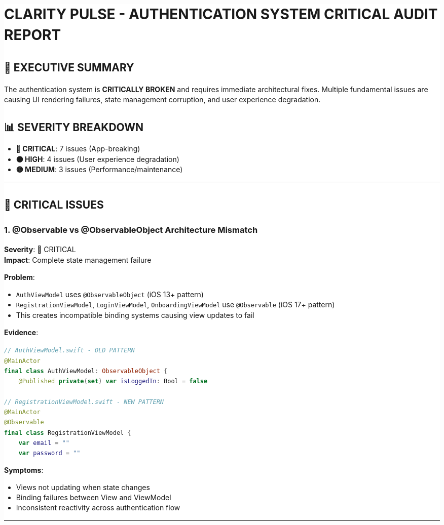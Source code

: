 # CLARITY PULSE - AUTHENTICATION SYSTEM CRITICAL AUDIT REPORT

## 🚨 EXECUTIVE SUMMARY

The authentication system is **CRITICALLY BROKEN** and requires immediate architectural fixes. Multiple fundamental issues are causing UI rendering failures, state management corruption, and user experience degradation.

## 📊 SEVERITY BREAKDOWN

- **🔴 CRITICAL**: 7 issues (App-breaking)
- **🟠 HIGH**: 4 issues (User experience degradation)
- **🟡 MEDIUM**: 3 issues (Performance/maintenance)

---

## 🔴 CRITICAL ISSUES

### 1. **@Observable vs @ObservableObject Architecture Mismatch**
**Severity**: 🔴 CRITICAL  
**Impact**: Complete state management failure

**Problem**: 
- `AuthViewModel` uses `@ObservableObject` (iOS 13+ pattern)
- `RegistrationViewModel`, `LoginViewModel`, `OnboardingViewModel` use `@Observable` (iOS 17+ pattern)
- This creates incompatible binding systems causing view updates to fail

**Evidence**:
```swift
// AuthViewModel.swift - OLD PATTERN
@MainActor
final class AuthViewModel: ObservableObject {
    @Published private(set) var isLoggedIn: Bool = false

// RegistrationViewModel.swift - NEW PATTERN  
@MainActor
@Observable
final class RegistrationViewModel {
    var email = ""
    var password = ""
```

**Symptoms**:
- Views not updating when state changes
- Binding failures between View and ViewModel
- Inconsistent reactivity across authentication flow

---
